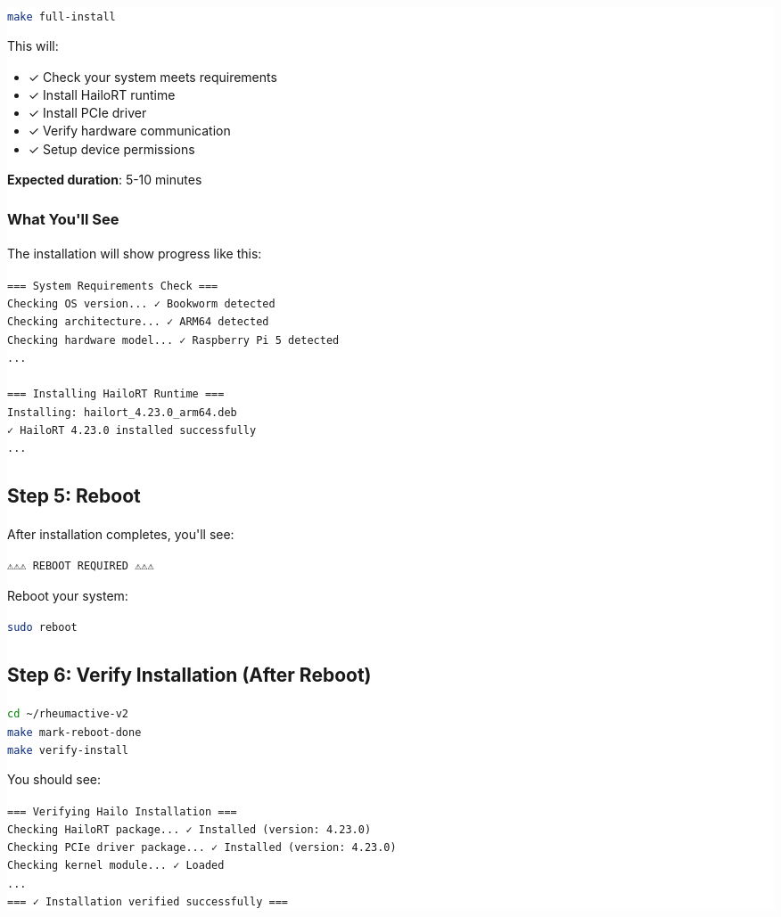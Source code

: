 ```bash
make full-install
```

This will:
- ✓ Check your system meets requirements
- ✓ Install HailoRT runtime
- ✓ Install PCIe driver
- ✓ Verify hardware communication
- ✓ Setup device permissions

**Expected duration**: 5-10 minutes

### What You'll See

The installation will show progress like this:

```
=== System Requirements Check ===
Checking OS version... ✓ Bookworm detected
Checking architecture... ✓ ARM64 detected
Checking hardware model... ✓ Raspberry Pi 5 detected
...

=== Installing HailoRT Runtime ===
Installing: hailort_4.23.0_arm64.deb
✓ HailoRT 4.23.0 installed successfully
...
```

## Step 5: Reboot

After installation completes, you'll see:

```
⚠⚠⚠ REBOOT REQUIRED ⚠⚠⚠
```

Reboot your system:

```bash
sudo reboot
```

## Step 6: Verify Installation (After Reboot)

```bash
cd ~/rheumactive-v2
make mark-reboot-done
make verify-install
```

You should see:

```
=== Verifying Hailo Installation ===
Checking HailoRT package... ✓ Installed (version: 4.23.0)
Checking PCIe driver package... ✓ Installed (version: 4.23.0)
Checking kernel module... ✓ Loaded
...
=== ✓ Installation verified successfully ===
```
